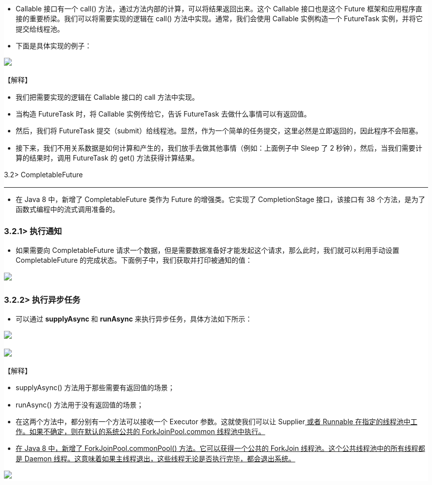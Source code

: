 *   Callable 接口有一个 call() 方法，通过方法内部的计算，可以将结果返回出来。这个 Callable 接口也是这个 Future 框架和应用程序直接的重要桥梁。我们可以将需要实现的逻辑在 call() 方法中实现。通常，我们会使用 Callable 实例构造一个 FutureTask 实例，并将它提交给线程池。
    
*   下面是具体实现的例子：
    

![](https://mmbiz.qpic.cn/mmbiz_png/AZHyCoMMOCicJSf6BGAicmOicURbJDJzDbYQ6Ceiaicy0DO2dtY6sO5hxuvSoK5icocGutoL4sicZFRsgib9lSjfZDzrHA/640?wx_fmt=png)

【解释】  

*   我们把需要实现的逻辑在 Callable 接口的 call 方法中实现。
    
*   当构造 FutureTask 时，将 Callable 实例传给它，告诉 FutureTask 去做什么事情可以有返回值。
    
*   然后，我们将 FutureTask 提交（submit）给线程池。显然，作为一个简单的任务提交，这里必然是立即返回的，因此程序不会阻塞。
    
*   接下来，我们不用关系数据是如何计算和产生的，我们放手去做其他事情（例如：上面例子中 Sleep 了 2 秒钟），然后，当我们需要计算的结果时，调用 FutureTask 的 get() 方法获得计算结果。
    

3.2> CompletableFuture  

-------------------------

*   在 Java 8 中，新增了 CompletableFuture 类作为 Future 的增强类。它实现了 CompletionStage 接口，该接口有 38 个方法，是为了函数式编程中的流式调用准备的。
    

### 3.2.1> 执行通知

*   如果需要向 CompletableFuture 请求一个数据，但是需要数据准备好才能发起这个请求，那么此时，我们就可以利用手动设置 CompletableFuture 的完成状态。下面例子中，我们获取并打印被通知的值：
    

![](https://mmbiz.qpic.cn/mmbiz_png/AZHyCoMMOCicJSf6BGAicmOicURbJDJzDbYPyOQUUEHqzrJials4QMGCgCNFPmQ9mV9UoxL4aYQvCQ1ZSFzLNqB9QQ/640?wx_fmt=png)

### 3.2.2> 执行异步任务  

*   可以通过 **supplyAsync** 和 **runAsync** 来执行异步任务，具体方法如下所示：
    

![](https://mmbiz.qpic.cn/mmbiz_png/AZHyCoMMOCicJSf6BGAicmOicURbJDJzDbYUVpTZ6x3RTM2lTLyqKyZRKBIugcTeGdWNgkexcELrUD8gibdiaCQibaKA/640?wx_fmt=png)

![](https://mmbiz.qpic.cn/mmbiz_png/AZHyCoMMOCicJSf6BGAicmOicURbJDJzDbY1Oiaqmhm8xwxmKlSj5sKN5A4UT6T8qquknt9nLHZaxriaY3OgPprexmQ/640?wx_fmt=png)  

【解释】

*   supplyAsync() 方法用于那些需要有返回值的场景；
    
*   runAsync() 方法用于没有返回值的场景；
    
*   在这两个方法中，都分别有一个方法可以接收一个 Executor 参数。这就使我们可以让 Supplier<U> 或者 Runnable 在指定的线程池中工作。如果不确定，则在默认的系统公共的 ForkJoinPool.common 线程池中执行。
    
*   在 Java 8 中，新增了 ForkJoinPool.commonPool() 方法。它可以获得一个公共的 ForkJoin 线程池。这个公共线程池中的所有线程都是 Daemon 线程。这意味着如果主线程退出，这些线程无论是否执行完毕，都会退出系统。
    

![](https://mmbiz.qpic.cn/mmbiz_png/AZHyCoMMOCicJSf6BGAicmOicURbJDJzDbYVIBDxKrbcemfypz0K5odIMJicSympAZvBokKksv2rkvL2SrzqE3AegA/640?wx_fmt=png)
